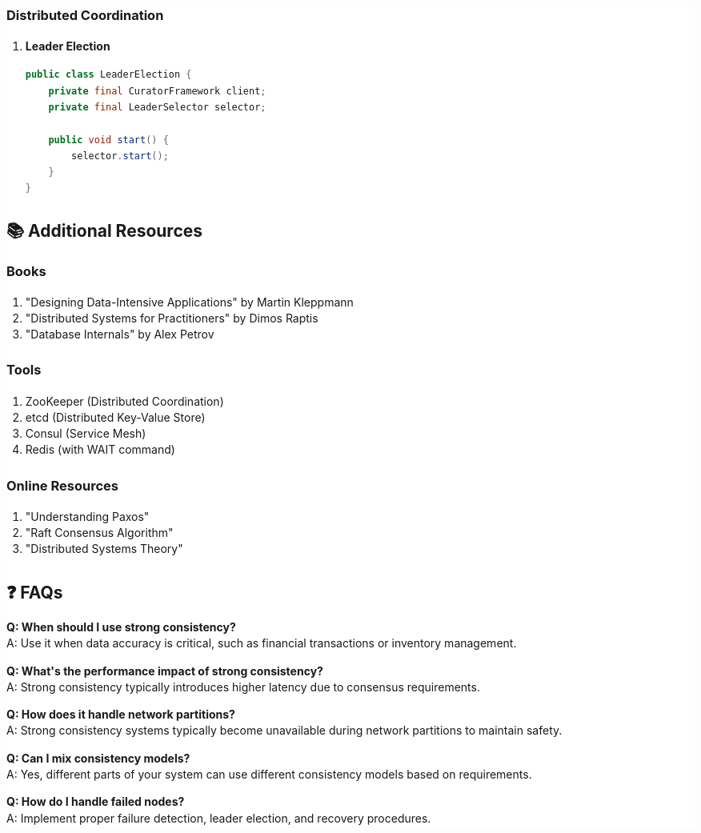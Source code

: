 ### Distributed Coordination

1. **Leader Election**
   ```java
   public class LeaderElection {
       private final CuratorFramework client;
       private final LeaderSelector selector;
       
       public void start() {
           selector.start();
       }
   }
   ```

## 📚 Additional Resources

### Books
1. "Designing Data-Intensive Applications" by Martin Kleppmann
2. "Distributed Systems for Practitioners" by Dimos Raptis
3. "Database Internals" by Alex Petrov

### Tools
1. ZooKeeper (Distributed Coordination)
2. etcd (Distributed Key-Value Store)
3. Consul (Service Mesh)
4. Redis (with WAIT command)

### Online Resources
1. "Understanding Paxos"
2. "Raft Consensus Algorithm"
3. "Distributed Systems Theory"

## ❓ FAQs

**Q: When should I use strong consistency?**  
A: Use it when data accuracy is critical, such as financial transactions or inventory management.

**Q: What's the performance impact of strong consistency?**  
A: Strong consistency typically introduces higher latency due to consensus requirements.

**Q: How does it handle network partitions?**  
A: Strong consistency systems typically become unavailable during network partitions to maintain safety.

**Q: Can I mix consistency models?**  
A: Yes, different parts of your system can use different consistency models based on requirements.

**Q: How do I handle failed nodes?**  
A: Implement proper failure detection, leader election, and recovery procedures.